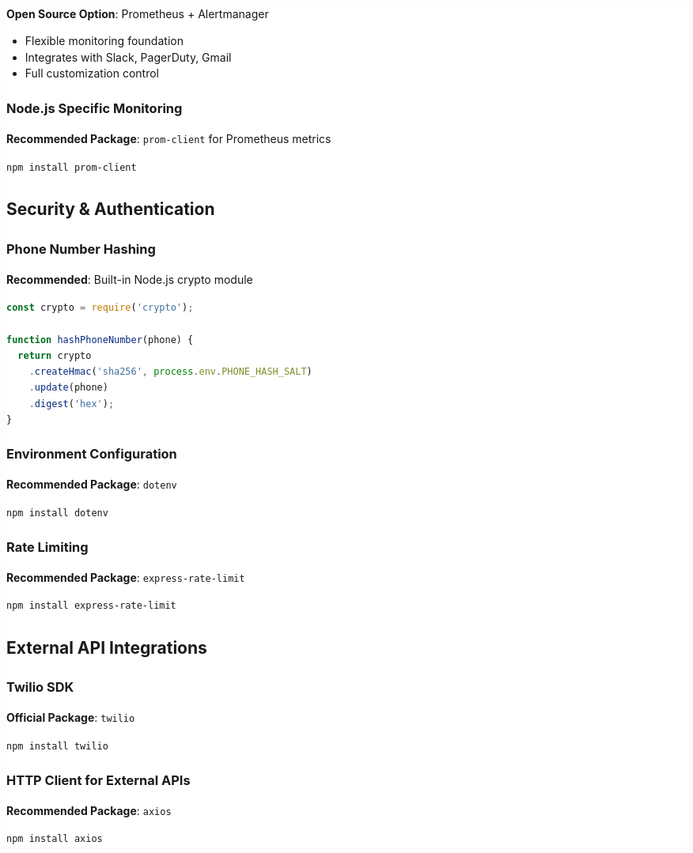 **Open Source Option**: Prometheus + Alertmanager
- Flexible monitoring foundation
- Integrates with Slack, PagerDuty, Gmail
- Full customization control

### Node.js Specific Monitoring
**Recommended Package**: `prom-client` for Prometheus metrics
```bash
npm install prom-client
```

## Security & Authentication

### Phone Number Hashing
**Recommended**: Built-in Node.js crypto module
```javascript
const crypto = require('crypto');

function hashPhoneNumber(phone) {
  return crypto
    .createHmac('sha256', process.env.PHONE_HASH_SALT)
    .update(phone)
    .digest('hex');
}
```

### Environment Configuration
**Recommended Package**: `dotenv`
```bash
npm install dotenv
```

### Rate Limiting
**Recommended Package**: `express-rate-limit`
```bash
npm install express-rate-limit
```

## External API Integrations

### Twilio SDK
**Official Package**: `twilio`
```bash
npm install twilio
```

### HTTP Client for External APIs
**Recommended Package**: `axios`
```bash
npm install axios
```
